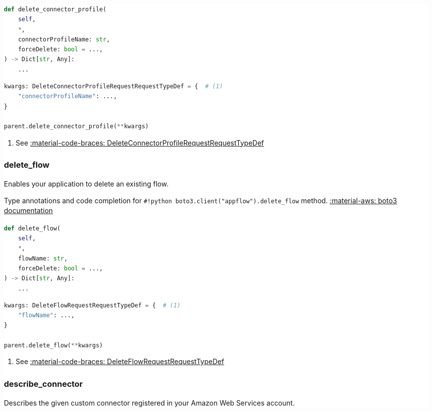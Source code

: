 ```python title="Method definition"
def delete_connector_profile(
    self,
    *,
    connectorProfileName: str,
    forceDelete: bool = ...,
) -> Dict[str, Any]:
    ...
```



```python title="Usage example with kwargs"
kwargs: DeleteConnectorProfileRequestRequestTypeDef = {  # (1)
    "connectorProfileName": ...,
}

parent.delete_connector_profile(**kwargs)
```

1. See [:material-code-braces: DeleteConnectorProfileRequestRequestTypeDef](./type_defs.md#deleteconnectorprofilerequestrequesttypedef) 

### delete\_flow

Enables your application to delete an existing flow.

Type annotations and code completion for `#!python boto3.client("appflow").delete_flow` method.
[:material-aws: boto3 documentation](https://boto3.amazonaws.com/v1/documentation/api/latest/reference/services/appflow.html#Appflow.Client.delete_flow)

```python title="Method definition"
def delete_flow(
    self,
    *,
    flowName: str,
    forceDelete: bool = ...,
) -> Dict[str, Any]:
    ...
```



```python title="Usage example with kwargs"
kwargs: DeleteFlowRequestRequestTypeDef = {  # (1)
    "flowName": ...,
}

parent.delete_flow(**kwargs)
```

1. See [:material-code-braces: DeleteFlowRequestRequestTypeDef](./type_defs.md#deleteflowrequestrequesttypedef) 

### describe\_connector

Describes the given custom connector registered in your Amazon Web Services
account.
